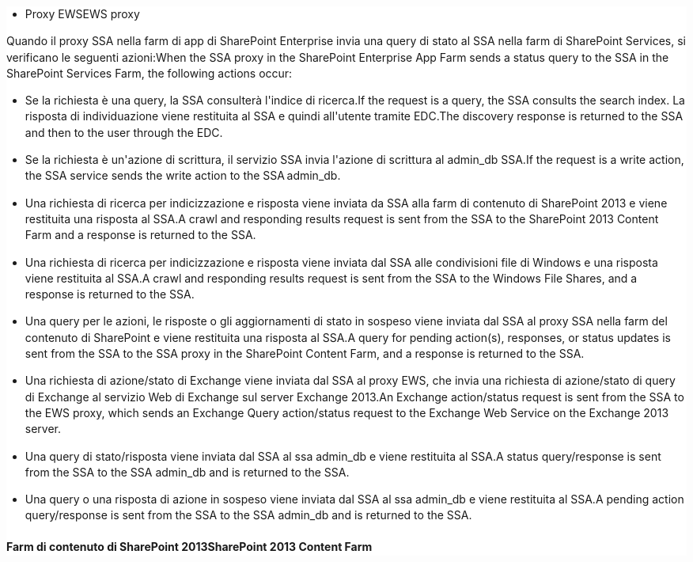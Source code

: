 - <span data-ttu-id="a8d4a-159">Proxy EWS</span><span class="sxs-lookup"><span data-stu-id="a8d4a-159">EWS proxy</span></span> 
    
<span data-ttu-id="a8d4a-160">Quando il proxy SSA nella farm di app di SharePoint Enterprise invia una query di stato al SSA nella farm di SharePoint Services, si verificano le seguenti azioni:</span><span class="sxs-lookup"><span data-stu-id="a8d4a-160">When the SSA proxy in the SharePoint Enterprise App Farm sends a status query to the SSA in the SharePoint Services Farm, the following actions occur:</span></span> 
  
- <span data-ttu-id="a8d4a-161">Se la richiesta è una query, la SSA consulterà l'indice di ricerca.</span><span class="sxs-lookup"><span data-stu-id="a8d4a-161">If the request is a query, the SSA consults the search index.</span></span> <span data-ttu-id="a8d4a-162">La risposta di individuazione viene restituita al SSA e quindi all'utente tramite EDC.</span><span class="sxs-lookup"><span data-stu-id="a8d4a-162">The discovery response is returned to the SSA and then to the user through the EDC.</span></span> 
    
- <span data-ttu-id="a8d4a-163">Se la richiesta è un'azione di scrittura, il servizio SSA invia l'azione di scrittura al admin_db SSA.</span><span class="sxs-lookup"><span data-stu-id="a8d4a-163">If the request is a write action, the SSA service sends the write action to the SSA admin_db.</span></span> 
    
- <span data-ttu-id="a8d4a-164">Una richiesta di ricerca per indicizzazione e risposta viene inviata da SSA alla farm di contenuto di SharePoint 2013 e viene restituita una risposta al SSA.</span><span class="sxs-lookup"><span data-stu-id="a8d4a-164">A crawl and responding results request is sent from the SSA to the SharePoint 2013 Content Farm and a response is returned to the SSA.</span></span> 
    
- <span data-ttu-id="a8d4a-165">Una richiesta di ricerca per indicizzazione e risposta viene inviata dal SSA alle condivisioni file di Windows e una risposta viene restituita al SSA.</span><span class="sxs-lookup"><span data-stu-id="a8d4a-165">A crawl and responding results request is sent from the SSA to the Windows File Shares, and a response is returned to the SSA.</span></span> 
    
- <span data-ttu-id="a8d4a-166">Una query per le azioni, le risposte o gli aggiornamenti di stato in sospeso viene inviata dal SSA al proxy SSA nella farm del contenuto di SharePoint e viene restituita una risposta al SSA.</span><span class="sxs-lookup"><span data-stu-id="a8d4a-166">A query for pending action(s), responses, or status updates is sent from the SSA to the SSA proxy in the SharePoint Content Farm, and a response is returned to the SSA.</span></span> 
    
- <span data-ttu-id="a8d4a-167">Una richiesta di azione/stato di Exchange viene inviata dal SSA al proxy EWS, che invia una richiesta di azione/stato di query di Exchange al servizio Web di Exchange sul server Exchange 2013.</span><span class="sxs-lookup"><span data-stu-id="a8d4a-167">An Exchange action/status request is sent from the SSA to the EWS proxy, which sends an Exchange Query action/status request to the Exchange Web Service on the Exchange 2013 server.</span></span> 
    
- <span data-ttu-id="a8d4a-168">Una query di stato/risposta viene inviata dal SSA al ssa admin_db e viene restituita al SSA.</span><span class="sxs-lookup"><span data-stu-id="a8d4a-168">A status query/response is sent from the SSA to the SSA admin_db and is returned to the SSA.</span></span> 
    
- <span data-ttu-id="a8d4a-169">Una query o una risposta di azione in sospeso viene inviata dal SSA al ssa admin_db e viene restituita al SSA.</span><span class="sxs-lookup"><span data-stu-id="a8d4a-169">A pending action query/response is sent from the SSA to the SSA admin_db and is returned to the SSA.</span></span> 
    
#### <a name="sharepoint-2013-content-farm"></a><span data-ttu-id="a8d4a-170">Farm di contenuto di SharePoint 2013</span><span class="sxs-lookup"><span data-stu-id="a8d4a-170">SharePoint 2013 Content Farm</span></span>
